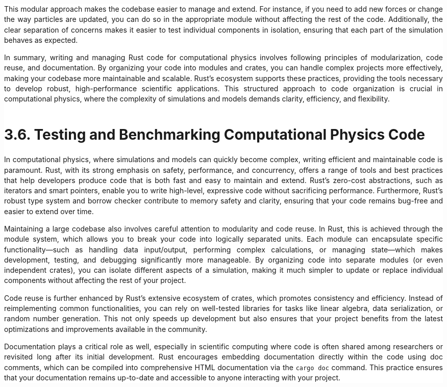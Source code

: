 <p style="text-align: justify;">
This modular approach makes the codebase easier to manage and extend. For instance, if you need to add new forces or change the way particles are updated, you can do so in the appropriate module without affecting the rest of the code. Additionally, the clear separation of concerns makes it easier to test individual components in isolation, ensuring that each part of the simulation behaves as expected.
</p>

<p style="text-align: justify;">
In summary, writing and managing Rust code for computational physics involves following principles of modularization, code reuse, and documentation. By organizing your code into modules and crates, you can handle complex projects more effectively, making your codebase more maintainable and scalable. Rust’s ecosystem supports these practices, providing the tools necessary to develop robust, high-performance scientific applications. This structured approach to code organization is crucial in computational physics, where the complexity of simulations and models demands clarity, efficiency, and flexibility.
</p>

# 3.6. Testing and Benchmarking Computational Physics Code
<p style="text-align: justify;">
In computational physics, where simulations and models can quickly become complex, writing efficient and maintainable code is paramount. Rust, with its strong emphasis on safety, performance, and concurrency, offers a range of tools and best practices that help developers produce code that is both fast and easy to maintain and extend. Rust’s zero-cost abstractions, such as iterators and smart pointers, enable you to write high-level, expressive code without sacrificing performance. Furthermore, Rust’s robust type system and borrow checker contribute to memory safety and clarity, ensuring that your code remains bug-free and easier to extend over time.
</p>

<p style="text-align: justify;">
Maintaining a large codebase also involves careful attention to modularity and code reuse. In Rust, this is achieved through the module system, which allows you to break your code into logically separated units. Each module can encapsulate specific functionality—such as handling data input/output, performing complex calculations, or managing state—which makes development, testing, and debugging significantly more manageable. By organizing code into separate modules (or even independent crates), you can isolate different aspects of a simulation, making it much simpler to update or replace individual components without affecting the rest of your project.
</p>

<p style="text-align: justify;">
Code reuse is further enhanced by Rust’s extensive ecosystem of crates, which promotes consistency and efficiency. Instead of reimplementing common functionalities, you can rely on well-tested libraries for tasks like linear algebra, data serialization, or random number generation. This not only speeds up development but also ensures that your project benefits from the latest optimizations and improvements available in the community.
</p>

<p style="text-align: justify;">
Documentation plays a critical role as well, especially in scientific computing where code is often shared among researchers or revisited long after its initial development. Rust encourages embedding documentation directly within the code using doc comments, which can be compiled into comprehensive HTML documentation via the <code>cargo doc</code> command. This practice ensures that your documentation remains up-to-date and accessible to anyone interacting with your project.
</p>
